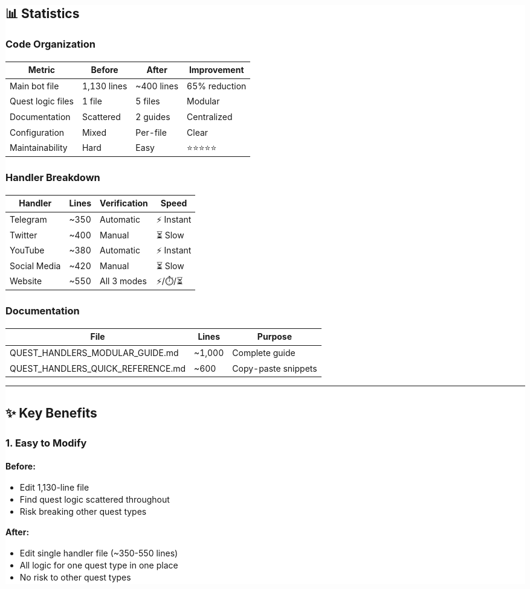 ## 📊 Statistics

### Code Organization

| Metric | Before | After | Improvement |
|--------|--------|-------|-------------|
| Main bot file | 1,130 lines | ~400 lines | 65% reduction |
| Quest logic files | 1 file | 5 files | Modular |
| Documentation | Scattered | 2 guides | Centralized |
| Configuration | Mixed | Per-file | Clear |
| Maintainability | Hard | Easy | ⭐⭐⭐⭐⭐ |

### Handler Breakdown

| Handler | Lines | Verification | Speed |
|---------|-------|-------------|-------|
| Telegram | ~350 | Automatic | ⚡ Instant |
| Twitter | ~400 | Manual | ⏳ Slow |
| YouTube | ~380 | Automatic | ⚡ Instant |
| Social Media | ~420 | Manual | ⏳ Slow |
| Website | ~550 | All 3 modes | ⚡/⏱️/⏳ |

### Documentation

| File | Lines | Purpose |
|------|-------|---------|
| QUEST_HANDLERS_MODULAR_GUIDE.md | ~1,000 | Complete guide |
| QUEST_HANDLERS_QUICK_REFERENCE.md | ~600 | Copy-paste snippets |

---

## ✨ Key Benefits

### 1. Easy to Modify

**Before:**
- Edit 1,130-line file
- Find quest logic scattered throughout
- Risk breaking other quest types

**After:**
- Edit single handler file (~350-550 lines)
- All logic for one quest type in one place
- No risk to other quest types
